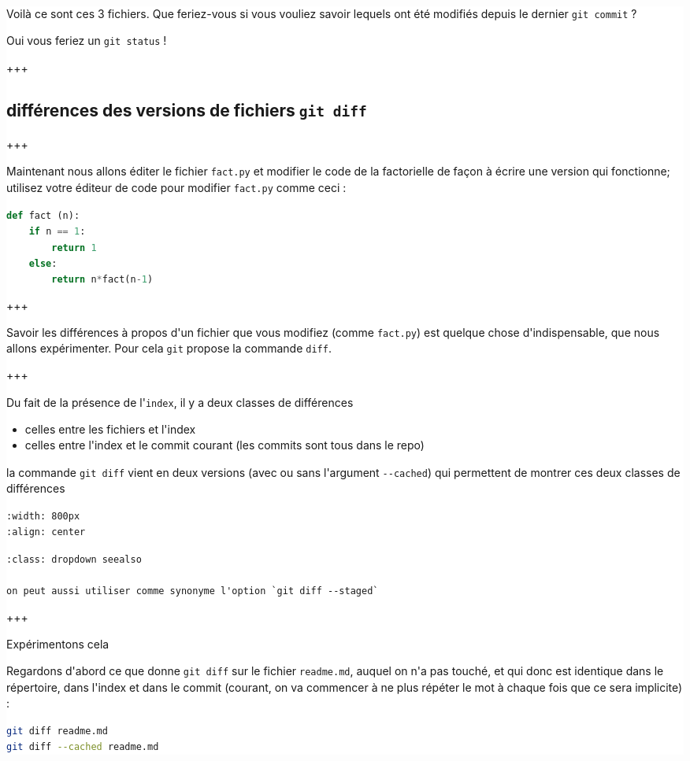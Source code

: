 Voilà ce sont ces 3 fichiers. Que feriez-vous si vous vouliez savoir lequels ont été modifiés depuis le dernier `git commit` ?

Oui vous feriez un `git status` !

+++

## différences des versions de fichiers `git diff`

+++

Maintenant nous allons éditer le fichier `fact.py` et modifier le code de la factorielle de façon à écrire une version qui fonctionne; utilisez votre éditeur de code pour modifier `fact.py` comme ceci :

```python
def fact (n):
    if n == 1:
        return 1
    else:
        return n*fact(n-1)
```

+++

Savoir les différences à propos d'un fichier que vous modifiez (comme `fact.py`) est quelque chose d'indispensable, que nous allons expérimenter. Pour cela `git` propose la commande `diff`.

+++

Du fait de la présence de l'`index`, il y a deux classes de différences

* celles entre les fichiers et l'index
* celles entre l'index et le commit courant
(les commits sont tous dans le repo)

la commande `git diff` vient en deux versions (avec ou sans l'argument `--cached`) qui permettent de montrer ces deux classes de différences

```{image} media/kn-diffs.svg
:width: 800px
:align: center
```

````{admonition} diff --cached ou diff --staged
:class: dropdown seealso 

on peut aussi utiliser comme synonyme l'option `git diff --staged` 
````

+++

Expérimentons cela

Regardons d'abord ce que donne `git diff` sur le fichier `readme.md`, auquel on n'a pas touché, et qui donc est identique dans le répertoire, dans l'index et dans le commit (courant, on va commencer à ne plus répéter le mot à chaque fois que ce sera implicite) :

```bash
git diff readme.md
git diff --cached readme.md
```

